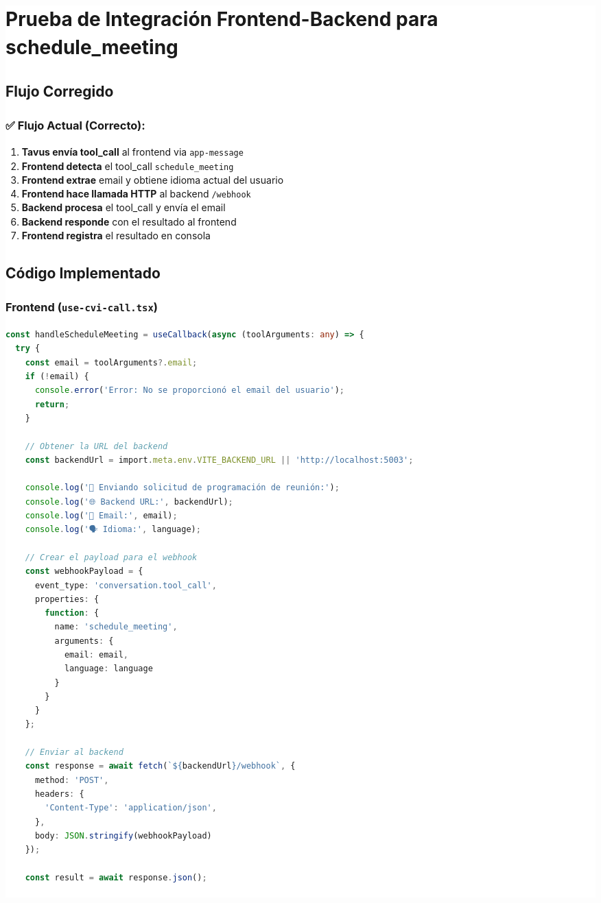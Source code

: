 # Prueba de Integración Frontend-Backend para schedule_meeting

## Flujo Corregido

### ✅ **Flujo Actual (Correcto):**

1. **Tavus envía tool_call** al frontend via `app-message`
2. **Frontend detecta** el tool_call `schedule_meeting`
3. **Frontend extrae** email y obtiene idioma actual del usuario
4. **Frontend hace llamada HTTP** al backend `/webhook`
5. **Backend procesa** el tool_call y envía el email
6. **Backend responde** con el resultado al frontend
7. **Frontend registra** el resultado en consola

## Código Implementado

### Frontend (`use-cvi-call.tsx`)

```typescript
const handleScheduleMeeting = useCallback(async (toolArguments: any) => {
  try {
    const email = toolArguments?.email;
    if (!email) {
      console.error('Error: No se proporcionó el email del usuario');
      return;
    }

    // Obtener la URL del backend
    const backendUrl = import.meta.env.VITE_BACKEND_URL || 'http://localhost:5003';
    
    console.log('📧 Enviando solicitud de programación de reunión:');
    console.log('🌐 Backend URL:', backendUrl);
    console.log('📧 Email:', email);
    console.log('🗣️ Idioma:', language);

    // Crear el payload para el webhook
    const webhookPayload = {
      event_type: 'conversation.tool_call',
      properties: {
        function: {
          name: 'schedule_meeting',
          arguments: {
            email: email,
            language: language
          }
        }
      }
    };

    // Enviar al backend
    const response = await fetch(`${backendUrl}/webhook`, {
      method: 'POST',
      headers: {
        'Content-Type': 'application/json',
      },
      body: JSON.stringify(webhookPayload)
    });

    const result = await response.json();
    
```